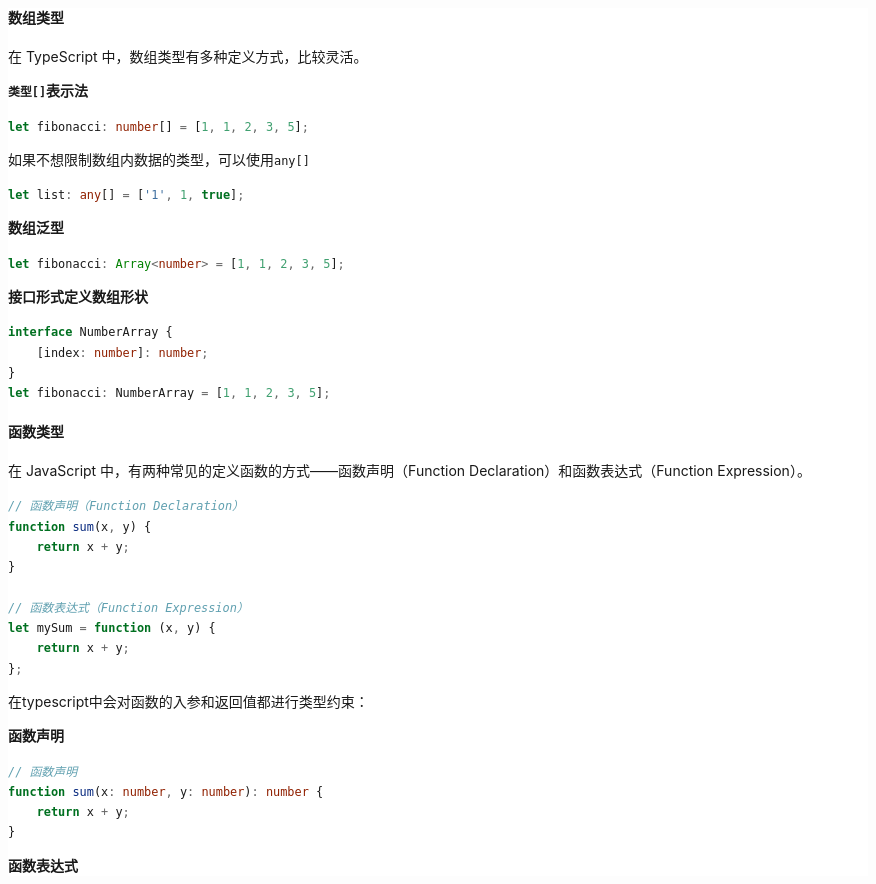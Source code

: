 #### 数组类型

在 TypeScript 中，数组类型有多种定义方式，比较灵活。

**`类型[]`表示法**

```typescript
let fibonacci: number[] = [1, 1, 2, 3, 5];
```

如果不想限制数组内数据的类型，可以使用`any[]`

```typescript
let list: any[] = ['1', 1, true];
```

**数组泛型**

```typescript
let fibonacci: Array<number> = [1, 1, 2, 3, 5];
```

**接口形式定义数组形状**

```typescript
interface NumberArray {
    [index: number]: number;
}
let fibonacci: NumberArray = [1, 1, 2, 3, 5];
```



#### 函数类型

在 JavaScript 中，有两种常见的定义函数的方式——函数声明（Function Declaration）和函数表达式（Function Expression）。

```javascript
// 函数声明（Function Declaration）
function sum(x, y) {
    return x + y;
}

// 函数表达式（Function Expression）
let mySum = function (x, y) {
    return x + y;
};
```

在typescript中会对函数的入参和返回值都进行类型约束：

**函数声明**

```typescript
// 函数声明
function sum(x: number, y: number): number {
    return x + y;
}
```

**函数表达式**


  [propName: string]: string;
  [propName: string]: any;